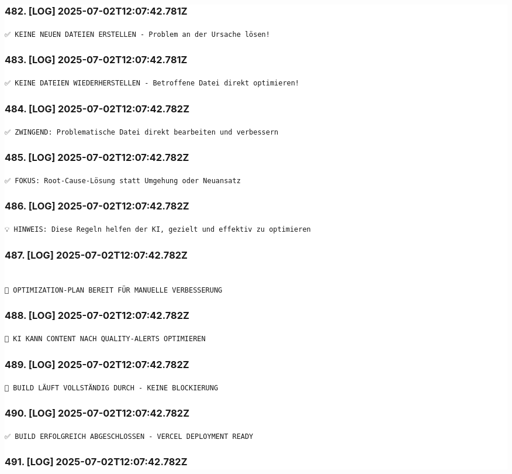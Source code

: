 ### 482. [LOG] 2025-07-02T12:07:42.781Z

```
✅ KEINE NEUEN DATEIEN ERSTELLEN - Problem an der Ursache lösen!
```

### 483. [LOG] 2025-07-02T12:07:42.781Z

```
✅ KEINE DATEIEN WIEDERHERSTELLEN - Betroffene Datei direkt optimieren!
```

### 484. [LOG] 2025-07-02T12:07:42.782Z

```
✅ ZWINGEND: Problematische Datei direkt bearbeiten und verbessern
```

### 485. [LOG] 2025-07-02T12:07:42.782Z

```
✅ FOKUS: Root-Cause-Lösung statt Umgehung oder Neuansatz
```

### 486. [LOG] 2025-07-02T12:07:42.782Z

```
💡 HINWEIS: Diese Regeln helfen der KI, gezielt und effektiv zu optimieren
```

### 487. [LOG] 2025-07-02T12:07:42.782Z

```

🤖 OPTIMIZATION-PLAN BEREIT FÜR MANUELLE VERBESSERUNG
```

### 488. [LOG] 2025-07-02T12:07:42.782Z

```
📝 KI KANN CONTENT NACH QUALITY-ALERTS OPTIMIEREN
```

### 489. [LOG] 2025-07-02T12:07:42.782Z

```
🔄 BUILD LÄUFT VOLLSTÄNDIG DURCH - KEINE BLOCKIERUNG
```

### 490. [LOG] 2025-07-02T12:07:42.782Z

```
✅ BUILD ERFOLGREICH ABGESCHLOSSEN - VERCEL DEPLOYMENT READY
```

### 491. [LOG] 2025-07-02T12:07:42.782Z
